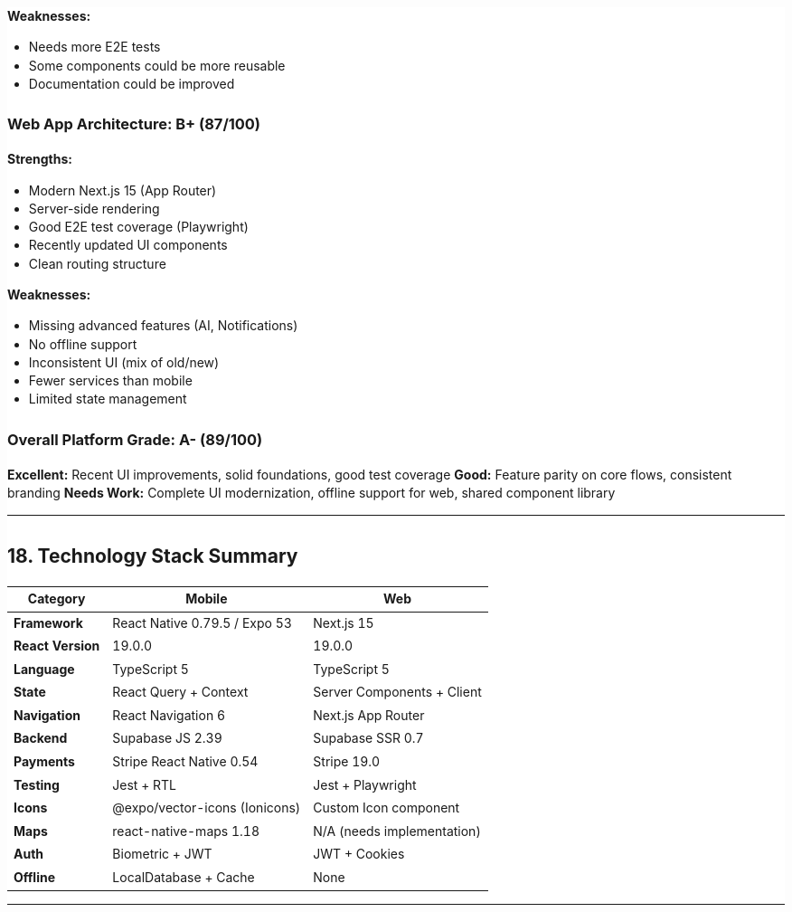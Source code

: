 **Weaknesses:**
- Needs more E2E tests
- Some components could be more reusable
- Documentation could be improved

### Web App Architecture: **B+ (87/100)**

**Strengths:**
- Modern Next.js 15 (App Router)
- Server-side rendering
- Good E2E test coverage (Playwright)
- Recently updated UI components
- Clean routing structure

**Weaknesses:**
- Missing advanced features (AI, Notifications)
- No offline support
- Inconsistent UI (mix of old/new)
- Fewer services than mobile
- Limited state management

### Overall Platform Grade: **A- (89/100)**

**Excellent:** Recent UI improvements, solid foundations, good test coverage
**Good:** Feature parity on core flows, consistent branding
**Needs Work:** Complete UI modernization, offline support for web, shared component library

---

## 18. Technology Stack Summary

| Category | Mobile | Web |
|----------|--------|-----|
| **Framework** | React Native 0.79.5 / Expo 53 | Next.js 15 |
| **React Version** | 19.0.0 | 19.0.0 |
| **Language** | TypeScript 5 | TypeScript 5 |
| **State** | React Query + Context | Server Components + Client |
| **Navigation** | React Navigation 6 | Next.js App Router |
| **Backend** | Supabase JS 2.39 | Supabase SSR 0.7 |
| **Payments** | Stripe React Native 0.54 | Stripe 19.0 |
| **Testing** | Jest + RTL | Jest + Playwright |
| **Icons** | @expo/vector-icons (Ionicons) | Custom Icon component |
| **Maps** | react-native-maps 1.18 | N/A (needs implementation) |
| **Auth** | Biometric + JWT | JWT + Cookies |
| **Offline** | LocalDatabase + Cache | None |

---